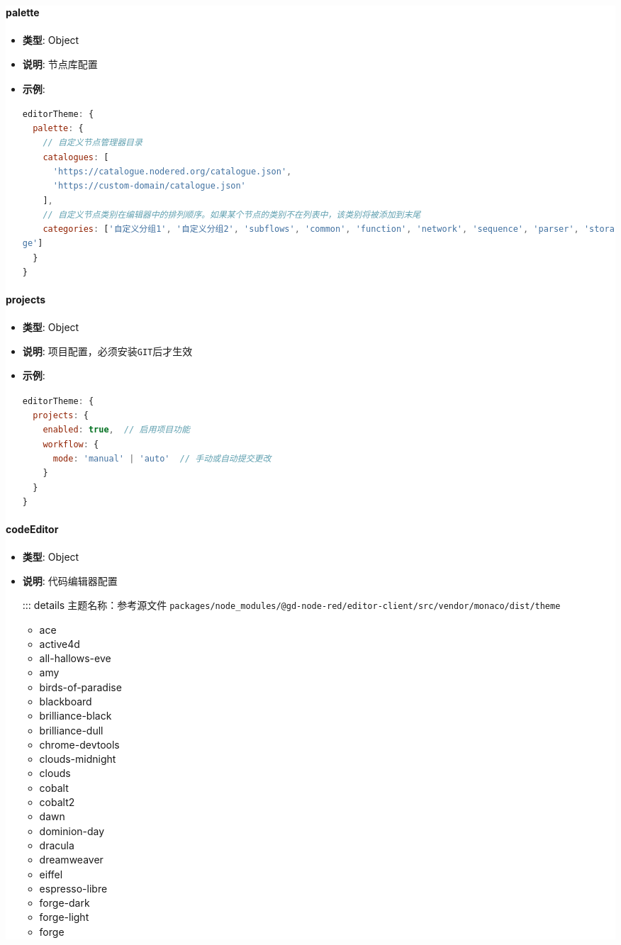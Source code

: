 #### palette

- **类型**: Object
- **说明**: 节点库配置
- **示例**:

  ```javascript
  editorTheme: {
    palette: {
      // 自定义节点管理器目录
      catalogues: [
        'https://catalogue.nodered.org/catalogue.json',
        'https://custom-domain/catalogue.json'
      ],
      // 自定义节点类别在编辑器中的排列顺序。如果某个节点的类别不在列表中，该类别将被添加到末尾
      categories: ['自定义分组1', '自定义分组2', 'subflows', 'common', 'function', 'network', 'sequence', 'parser', 'storage']
    }
  }
  ```

#### projects

- **类型**: Object
- **说明**: 项目配置，必须安装`GIT`后才生效
- **示例**:

  ```javascript
  editorTheme: {
    projects: {
      enabled: true,  // 启用项目功能
      workflow: {
        mode: 'manual' | 'auto'  // 手动或自动提交更改
      }
    }
  }
  ```

#### codeEditor

- **类型**: Object
- **说明**: 代码编辑器配置

  ::: details 主题名称：参考源文件 `packages/node_modules/@gd-node-red/editor-client/src/vendor/monaco/dist/theme`
  - ace
  - active4d
  - all-hallows-eve
  - amy
  - birds-of-paradise
  - blackboard
  - brilliance-black
  - brilliance-dull
  - chrome-devtools
  - clouds-midnight
  - clouds
  - cobalt
  - cobalt2
  - dawn
  - dominion-day
  - dracula
  - dreamweaver
  - eiffel
  - espresso-libre
  - forge-dark
  - forge-light
  - forge